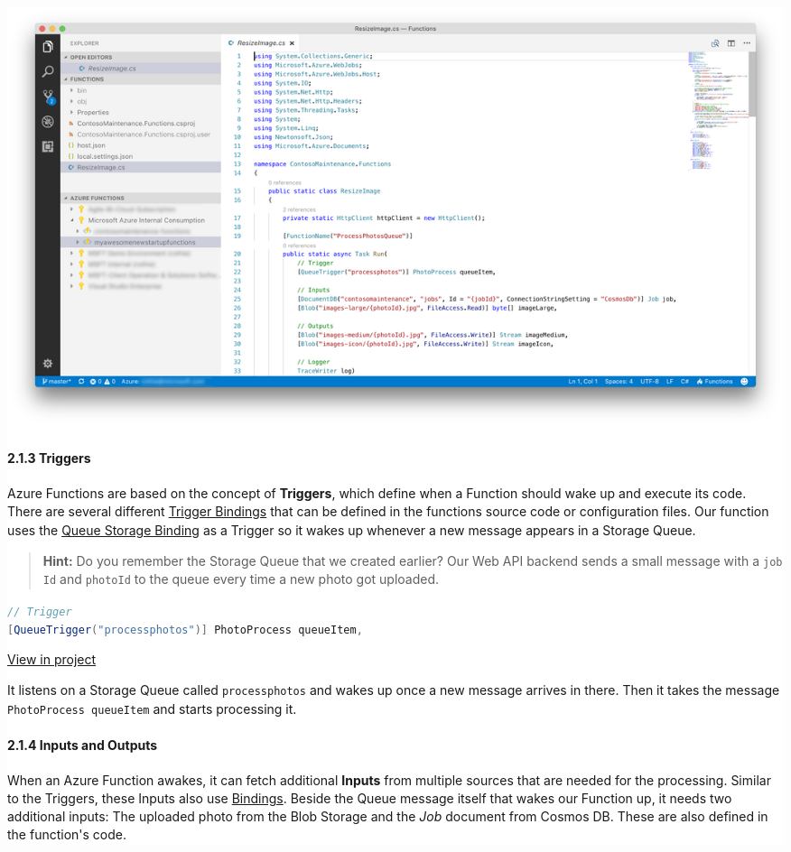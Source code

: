 ![VS Code Azure Function](Assets/VSCodeAzureFunction.png)

#### 2.1.3 Triggers

Azure Functions are based on the concept of **Triggers**, which define when a Function should wake up and execute its code. There are several different [Trigger Bindings](https://docs.microsoft.com/en-us/azure/azure-functions/functions-triggers-bindings) that can be defined in the functions source code or configuration files. Our function uses the [Queue Storage Binding](https://docs.microsoft.com/en-us/azure/azure-functions/functions-bindings-storage-queue) as a Trigger so it wakes up whenever a new message appears in a Storage Queue.

> **Hint:** Do you remember the Storage Queue that we created earlier? Our Web API backend sends a small message with a `jobId` and `photoId` to the queue every time a new photo got uploaded.

```csharp
// Trigger
[QueueTrigger("processphotos")] PhotoProcess queueItem,
```

[View in project](/Backend/Functions/ResizeImage.cs#L22)

It listens on a Storage Queue called `processphotos` and wakes up once a new message arrives in there. Then it takes the message `PhotoProcess queueItem` and starts processing it.

#### 2.1.4 Inputs and Outputs

When an Azure Function awakes, it can fetch additional **Inputs** from multiple sources that are needed for the processing. Similar to the Triggers, these Inputs also use [Bindings](https://docs.microsoft.com/en-us/azure/azure-functions/functions-triggers-bindings). Beside the Queue message itself that wakes our Function up, it needs two additional inputs: The uploaded photo from the Blob Storage and the *Job* document from Cosmos DB. These are also defined in the function's code.

